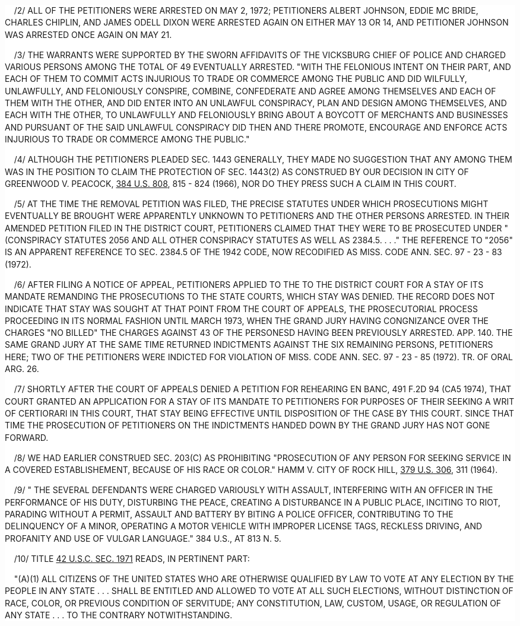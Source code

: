     /2/ ALL OF THE PETITIONERS WERE ARRESTED ON MAY 2, 1972; PETITIONERS ALBERT JOHNSON, EDDIE MC BRIDE, CHARLES CHIPLIN, AND JAMES ODELL DIXON WERE ARRESTED AGAIN ON EITHER MAY 13 OR 14, AND PETITIONER JOHNSON WAS ARRESTED ONCE AGAIN ON MAY 21.

    /3/ THE WARRANTS WERE SUPPORTED BY THE SWORN AFFIDAVITS OF THE VICKSBURG CHIEF OF POLICE AND CHARGED VARIOUS PERSONS AMONG THE TOTAL OF 49 EVENTUALLY ARRESTED.  "WITH THE FELONIOUS INTENT ON THEIR PART, AND EACH OF THEM TO COMMIT ACTS INJURIOUS TO TRADE OR COMMERCE AMONG THE PUBLIC AND DID WILFULLY, UNLAWFULLY, AND FELONIOUSLY CONSPIRE, COMBINE, CONFEDERATE AND AGREE AMONG THEMSELVES AND EACH OF THEM WITH THE OTHER, AND DID ENTER INTO AN UNLAWFUL CONSPIRACY, PLAN AND DESIGN AMONG THEMSELVES, AND EACH WITH THE OTHER, TO UNLAWFULLY AND FELONIOUSLY BRING ABOUT A BOYCOTT OF MERCHANTS AND BUSINESSES AND PURSUANT OF THE SAID UNLAWFUL CONSPIRACY DID THEN AND THERE PROMOTE, ENCOURAGE AND ENFORCE ACTS INJURIOUS TO TRADE OR COMMERCE AMONG THE PUBLIC."

    /4/ ALTHOUGH THE PETITIONERS PLEADED SEC. 1443 GENERALLY, THEY MADE NO SUGGESTION THAT ANY AMONG THEM WAS IN THE POSITION TO CLAIM THE PROTECTION OF SEC. 1443(2) AS CONSTRUED BY OUR DECISION IN CITY OF GREENWOOD V. PEACOCK, [384 U.S. 808][/us/courts/scotus/usReporter/384/808], 815 - 824 (1966), NOR DO THEY PRESS SUCH A CLAIM IN THIS COURT.

    /5/ AT THE TIME THE REMOVAL PETITION WAS FILED, THE PRECISE STATUTES UNDER WHICH PROSECUTIONS MIGHT EVENTUALLY BE BROUGHT WERE APPARENTLY UNKNOWN TO PETITIONERS AND THE OTHER PERSONS ARRESTED.  IN THEIR AMENDED PETITION FILED IN THE DISTRICT COURT, PETITIONERS CLAIMED THAT THEY WERE TO BE PROSECUTED UNDER "(CONSPIRACY STATUTES 2056 AND ALL OTHER CONSPIRACY STATUTES AS WELL AS 2384.5.  . . ."  THE REFERENCE TO "2056" IS AN APPARENT REFERENCE TO SEC. 2384.5 OF THE 1942 CODE, NOW RECODIFIED AS MISS.  CODE ANN. SEC. 97 - 23 - 83 (1972).

    /6/ AFTER FILING A NOTICE OF APPEAL, PETITIONERS APPLIED TO THE TO THE DISTRICT COURT FOR A STAY OF ITS MANDATE REMANDING THE PROSECUTIONS TO THE STATE COURTS, WHICH STAY WAS DENIED.  THE RECORD DOES NOT INDICATE THAT STAY WAS SOUGHT AT THAT POINT FROM THE COURT OF APPEALS, THE PROSECUTORIAL PROCESS PROCEEDING IN ITS NORMAL FASHION UNTIL MARCH 1973, WHEN THE GRAND JURY HAVING CONGNIZANCE OVER THE CHARGES "NO BILLED" THE CHARGES AGAINST 43 OF THE PERSONESD HAVING BEEN PREVIOUSLY ARRESTED.  APP. 140.  THE SAME GRAND JURY AT THE SAME TIME RETURNED INDICTMENTS AGAINST THE SIX REMAINING PERSONS, PETITIONERS HERE; TWO OF THE PETITIONERS WERE INDICTED FOR VIOLATION OF MISS.  CODE ANN. SEC. 97 - 23 - 85 (1972).  TR. OF ORAL ARG. 26.

    /7/ SHORTLY AFTER THE COURT OF APPEALS DENIED A PETITION FOR REHEARING EN BANC, 491 F.2D 94 (CA5 1974), THAT COURT GRANTED AN APPLICATION FOR A STAY OF ITS MANDATE TO PETITIONERS FOR PURPOSES OF THEIR SEEKING A WRIT OF CERTIORARI IN THIS COURT, THAT STAY BEING EFFECTIVE UNTIL DISPOSITION OF THE CASE BY THIS COURT.  SINCE THAT TIME THE PROSECUTION OF PETITIONERS ON THE INDICTMENTS HANDED DOWN BY THE GRAND JURY HAS NOT GONE FORWARD.

    /8/ WE HAD EARLIER CONSTRUED SEC. 203(C) AS PROHIBITING "PROSECUTION OF ANY PERSON FOR SEEKING SERVICE IN A COVERED ESTABLISHEMENT, BECAUSE OF HIS RACE OR COLOR."  HAMM V. CITY OF ROCK HILL, [379 U.S. 306][/us/courts/scotus/usReporter/379/306], 311 (1964).

    /9/ " THE SEVERAL DEFENDANTS WERE CHARGED VARIOUSLY WITH ASSAULT, INTERFERING WITH AN OFFICER IN THE PERFORMANCE OF HIS DUTY, DISTURBING THE PEACE, CREATING A DISTURBANCE IN A PUBLIC PLACE, INCITING TO RIOT, PARADING WITHOUT A PERMIT, ASSAULT AND BATTERY BY BITING A POLICE OFFICER, CONTRIBUTING TO THE DELINQUENCY OF A MINOR, OPERATING A MOTOR VEHICLE WITH IMPROPER LICENSE TAGS, RECKLESS DRIVING, AND PROFANITY AND USE OF VULGAR LANGUAGE."  384 U.S., AT 813 N. 5.

    /10/ TITLE [42 U.S.C. SEC. 1971][/us/usc/t42/s1971] READS, IN PERTINENT PART:

    "(A)(1) ALL CITIZENS OF THE UNITED STATES WHO ARE OTHERWISE QUALIFIED BY LAW TO VOTE AT ANY ELECTION BY THE PEOPLE IN ANY STATE . . . SHALL BE ENTITLED AND ALLOWED TO VOTE AT ALL SUCH ELECTIONS, WITHOUT DISTINCTION OF RACE, COLOR, OR PREVIOUS CONDITION OF SERVITUDE; ANY CONSTITUTION, LAW, CUSTOM, USAGE, OR REGULATION OF ANY STATE . . . TO THE CONTRARY NOTWITHSTANDING.


[/us/courts/scotus/usReporter/421/231]: https://publicdocs.github.io/go/links?ns=uslm-x&ref=%2Fus%2Fcourts%2Fscotus%2FusReporter%2F421%2F231
[/us/usc/t28/s1443]: https://publicdocs.github.io/go/links?ns=uslm&ref=%2Fus%2Fusc%2Ft28%2Fs1443
[/us/usc/t18/s245]: https://publicdocs.github.io/go/links?ns=uslm&ref=%2Fus%2Fusc%2Ft18%2Fs245
[/us/courts/scotus/usReporter/384/780]: https://publicdocs.github.io/go/links?ns=uslm-x&ref=%2Fus%2Fcourts%2Fscotus%2FusReporter%2F384%2F780
[/us/courts/scotus/usReporter/384/808]: https://publicdocs.github.io/go/links?ns=uslm-x&ref=%2Fus%2Fcourts%2Fscotus%2FusReporter%2F384%2F808
[/us/usc/t18/s245]: https://publicdocs.github.io/go/links?ns=uslm&ref=%2Fus%2Fusc%2Ft18%2Fs245
[/us/usc/t28/s1443]: https://publicdocs.github.io/go/links?ns=uslm&ref=%2Fus%2Fusc%2Ft28%2Fs1443
[/us/usc/t28/s1443]: https://publicdocs.github.io/go/links?ns=uslm&ref=%2Fus%2Fusc%2Ft28%2Fs1443
[/us/usc/t18/s245]: https://publicdocs.github.io/go/links?ns=uslm&ref=%2Fus%2Fusc%2Ft18%2Fs245
[/us/usc/t28/s1446]: https://publicdocs.github.io/go/links?ns=uslm&ref=%2Fus%2Fusc%2Ft28%2Fs1446
[/us/usc/t28/s1443]: https://publicdocs.github.io/go/links?ns=uslm&ref=%2Fus%2Fusc%2Ft28%2Fs1443
[/us/usc/t18/s245]: https://publicdocs.github.io/go/links?ns=uslm&ref=%2Fus%2Fusc%2Ft18%2Fs245
[/us/courts/scotus/usReporter/384/780]: https://publicdocs.github.io/go/links?ns=uslm-x&ref=%2Fus%2Fcourts%2Fscotus%2FusReporter%2F384%2F780
[/us/courts/scotus/usReporter/384/808]: https://publicdocs.github.io/go/links?ns=uslm-x&ref=%2Fus%2Fcourts%2Fscotus%2FusReporter%2F384%2F808
[/us/courts/scotus/usReporter/419/893]: https://publicdocs.github.io/go/links?ns=uslm-x&ref=%2Fus%2Fcourts%2Fscotus%2FusReporter%2F419%2F893
[/us/usc/t28/s1443]: https://publicdocs.github.io/go/links?ns=uslm&ref=%2Fus%2Fusc%2Ft28%2Fs1443
[/us/usc/t42/s2000]: https://publicdocs.github.io/go/links?ns=uslm&ref=%2Fus%2Fusc%2Ft42%2Fs2000
[/us/usc/t42/s1971]: https://publicdocs.github.io/go/links?ns=uslm&ref=%2Fus%2Fusc%2Ft42%2Fs1971
[/us/usc/t28/s1443]: https://publicdocs.github.io/go/links?ns=uslm&ref=%2Fus%2Fusc%2Ft28%2Fs1443
[/us/courts/scotus/usReporter/384/808]: https://publicdocs.github.io/go/links?ns=uslm-x&ref=%2Fus%2Fcourts%2Fscotus%2FusReporter%2F384%2F808
[/us/courts/scotus/usReporter/379/306]: https://publicdocs.github.io/go/links?ns=uslm-x&ref=%2Fus%2Fcourts%2Fscotus%2FusReporter%2F379%2F306
[/us/usc/t42/s1971]: https://publicdocs.github.io/go/links?ns=uslm&ref=%2Fus%2Fusc%2Ft42%2Fs1971
[/us/usc/t42/s1981]: https://publicdocs.github.io/go/links?ns=uslm&ref=%2Fus%2Fusc%2Ft42%2Fs1981
[/us/usc/t18/s245]: https://publicdocs.github.io/go/links?ns=uslm&ref=%2Fus%2Fusc%2Ft18%2Fs245
[/us/courts/scotus/usReporter/398/939]: https://publicdocs.github.io/go/links?ns=uslm-x&ref=%2Fus%2Fcourts%2Fscotus%2FusReporter%2F398%2F939
[/us/courts/scotus/usReporter/404/985]: https://publicdocs.github.io/go/links?ns=uslm-x&ref=%2Fus%2Fcourts%2Fscotus%2FusReporter%2F404%2F985
[/us/usc/t42/s1983]: https://publicdocs.github.io/go/links?ns=uslm&ref=%2Fus%2Fusc%2Ft42%2Fs1983
[/us/courts/scotus/usReporter/384/808]: https://publicdocs.github.io/go/links?ns=uslm-x&ref=%2Fus%2Fcourts%2Fscotus%2FusReporter%2F384%2F808
[/us/usc/t28/s1443]: https://publicdocs.github.io/go/links?ns=uslm&ref=%2Fus%2Fusc%2Ft28%2Fs1443
[/us/courts/scotus/usReporter/380/977]: https://publicdocs.github.io/go/links?ns=uslm-x&ref=%2Fus%2Fcourts%2Fscotus%2FusReporter%2F380%2F977
[/us/courts/scotus/usReporter/384/780]: https://publicdocs.github.io/go/links?ns=uslm-x&ref=%2Fus%2Fcourts%2Fscotus%2FusReporter%2F384%2F780
[/us/usc/t18/s245]: https://publicdocs.github.io/go/links?ns=uslm&ref=%2Fus%2Fusc%2Ft18%2Fs245
[/us/courts/scotus/usReporter/396/856]: https://publicdocs.github.io/go/links?ns=uslm-x&ref=%2Fus%2Fcourts%2Fscotus%2FusReporter%2F396%2F856
[/us/usc/t42/s2000]: https://publicdocs.github.io/go/links?ns=uslm&ref=%2Fus%2Fusc%2Ft42%2Fs2000
[/us/usc/t42/s200]: https://publicdocs.github.io/go/links?ns=uslm&ref=%2Fus%2Fusc%2Ft42%2Fs200
[/us/courts/scotus/usReporter/379/306]: https://publicdocs.github.io/go/links?ns=uslm-x&ref=%2Fus%2Fcourts%2Fscotus%2FusReporter%2F379%2F306
[/us/usc/t18/s245]: https://publicdocs.github.io/go/links?ns=uslm&ref=%2Fus%2Fusc%2Ft18%2Fs245
[/us/usc/t42/s2000]: https://publicdocs.github.io/go/links?ns=uslm&ref=%2Fus%2Fusc%2Ft42%2Fs2000
[/us/courts/scotus/usReporter/380/479]: https://publicdocs.github.io/go/links?ns=uslm-x&ref=%2Fus%2Fcourts%2Fscotus%2FusReporter%2F380%2F479
[/us/courts/scotus/usReporter/401/37]: https://publicdocs.github.io/go/links?ns=uslm-x&ref=%2Fus%2Fcourts%2Fscotus%2FusReporter%2F401%2F37
[/us/courts/scotus/usReporter/384/780]: https://publicdocs.github.io/go/links?ns=uslm-x&ref=%2Fus%2Fcourts%2Fscotus%2FusReporter%2F384%2F780
[/us/usc/t42/s1973]: https://publicdocs.github.io/go/links?ns=uslm&ref=%2Fus%2Fusc%2Ft42%2Fs1973